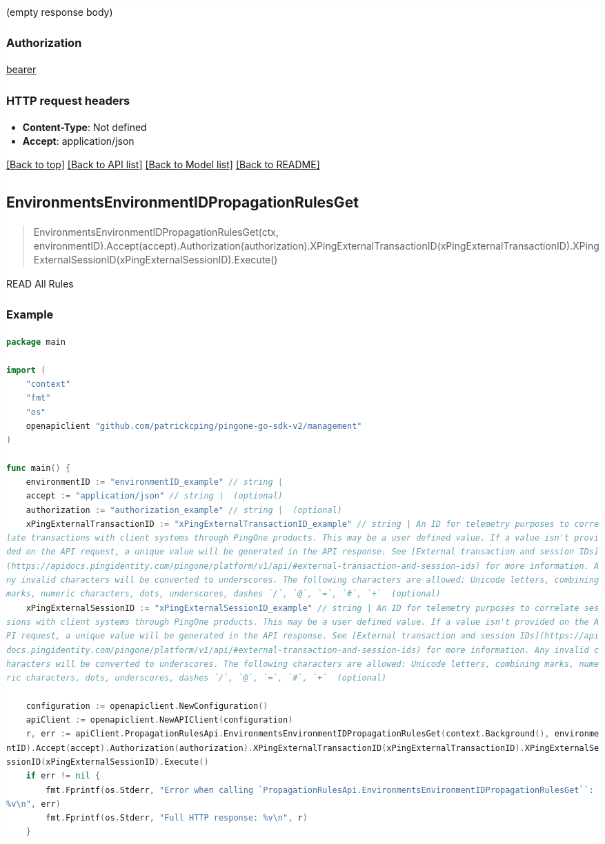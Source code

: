  (empty response body)

### Authorization

[bearer](../README.md#bearer)

### HTTP request headers

- **Content-Type**: Not defined
- **Accept**: application/json

[[Back to top]](#) [[Back to API list]](../README.md#documentation-for-api-endpoints)
[[Back to Model list]](../README.md#documentation-for-models)
[[Back to README]](../README.md)


## EnvironmentsEnvironmentIDPropagationRulesGet

> EnvironmentsEnvironmentIDPropagationRulesGet(ctx, environmentID).Accept(accept).Authorization(authorization).XPingExternalTransactionID(xPingExternalTransactionID).XPingExternalSessionID(xPingExternalSessionID).Execute()

READ All Rules

### Example

```go
package main

import (
    "context"
    "fmt"
    "os"
    openapiclient "github.com/patrickcping/pingone-go-sdk-v2/management"
)

func main() {
    environmentID := "environmentID_example" // string | 
    accept := "application/json" // string |  (optional)
    authorization := "authorization_example" // string |  (optional)
    xPingExternalTransactionID := "xPingExternalTransactionID_example" // string | An ID for telemetry purposes to correlate transactions with client systems through PingOne products. This may be a user defined value. If a value isn't provided on the API request, a unique value will be generated in the API response. See [External transaction and session IDs](https://apidocs.pingidentity.com/pingone/platform/v1/api/#external-transaction-and-session-ids) for more information. Any invalid characters will be converted to underscores. The following characters are allowed: Unicode letters, combining marks, numeric characters, dots, underscores, dashes `/`, `@`, `=`, `#`, `+`  (optional)
    xPingExternalSessionID := "xPingExternalSessionID_example" // string | An ID for telemetry purposes to correlate sessions with client systems through PingOne products. This may be a user defined value. If a value isn't provided on the API request, a unique value will be generated in the API response. See [External transaction and session IDs](https://apidocs.pingidentity.com/pingone/platform/v1/api/#external-transaction-and-session-ids) for more information. Any invalid characters will be converted to underscores. The following characters are allowed: Unicode letters, combining marks, numeric characters, dots, underscores, dashes `/`, `@`, `=`, `#`, `+`  (optional)

    configuration := openapiclient.NewConfiguration()
    apiClient := openapiclient.NewAPIClient(configuration)
    r, err := apiClient.PropagationRulesApi.EnvironmentsEnvironmentIDPropagationRulesGet(context.Background(), environmentID).Accept(accept).Authorization(authorization).XPingExternalTransactionID(xPingExternalTransactionID).XPingExternalSessionID(xPingExternalSessionID).Execute()
    if err != nil {
        fmt.Fprintf(os.Stderr, "Error when calling `PropagationRulesApi.EnvironmentsEnvironmentIDPropagationRulesGet``: %v\n", err)
        fmt.Fprintf(os.Stderr, "Full HTTP response: %v\n", r)
    }
```